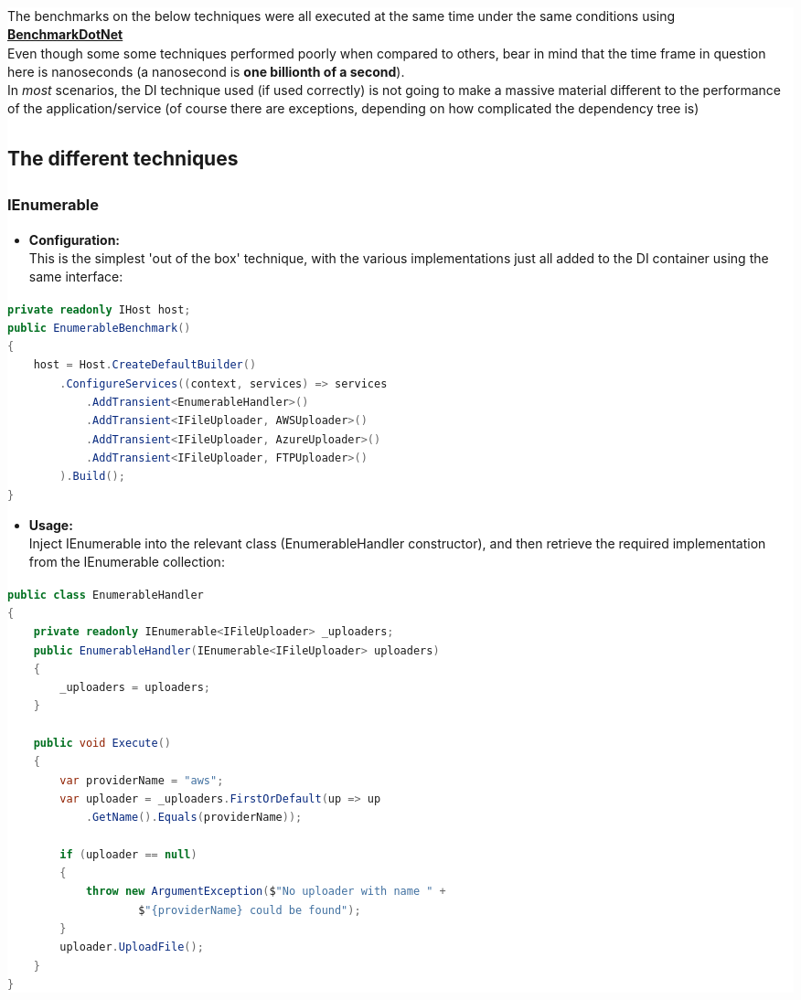 <?# InfoBlock ?>
The benchmarks on the below techniques were all executed at the same time under the same conditions using [**BenchmarkDotNet**](https://benchmarkdotnet.org/articles/overview.html)  
Even though some some techniques performed poorly when compared to others, bear in mind that the time frame in question here is nanoseconds (a nanosecond is **one billionth of a second**).  
In _most_ scenarios, the DI technique used (if used correctly) is not going to make a massive material different to the performance of the application/service (of course there are exceptions, depending on how complicated the dependency tree is)
<?#/ InfoBlock ?>

## The different techniques
### IEnumerable

- **Configuration:**  
This is the simplest 'out of the box' technique, with the various implementations just all added to the DI container using the same interface:
``` csharp
private readonly IHost host;
public EnumerableBenchmark()
{
    host = Host.CreateDefaultBuilder()
        .ConfigureServices((context, services) => services
            .AddTransient<EnumerableHandler>()
            .AddTransient<IFileUploader, AWSUploader>()
            .AddTransient<IFileUploader, AzureUploader>()
            .AddTransient<IFileUploader, FTPUploader>()
        ).Build();
}
```

- **Usage:**  
Inject IEnumerable<Interface> into the relevant class (EnumerableHandler constructor), and then retrieve the required implementation from the IEnumerable collection:

``` csharp
public class EnumerableHandler
{
    private readonly IEnumerable<IFileUploader> _uploaders;
    public EnumerableHandler(IEnumerable<IFileUploader> uploaders)
    {
        _uploaders = uploaders;
    }

    public void Execute()
    {
        var providerName = "aws";
        var uploader = _uploaders.FirstOrDefault(up => up
            .GetName().Equals(providerName));

        if (uploader == null)
        {
            throw new ArgumentException($"No uploader with name " +
                    $"{providerName} could be found");
        }
        uploader.UploadFile();
    }
}
```
